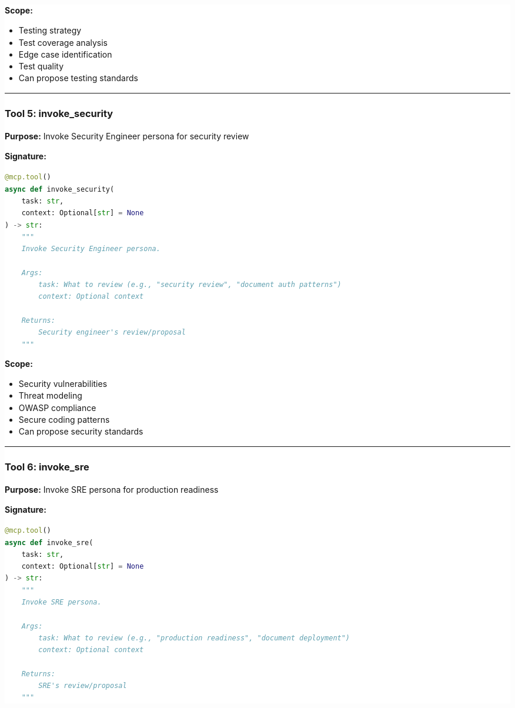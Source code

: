 **Scope:**
- Testing strategy
- Test coverage analysis
- Edge case identification
- Test quality
- Can propose testing standards

---

### Tool 5: invoke_security

**Purpose:** Invoke Security Engineer persona for security review

**Signature:**
```python
@mcp.tool()
async def invoke_security(
    task: str,
    context: Optional[str] = None
) -> str:
    """
    Invoke Security Engineer persona.
    
    Args:
        task: What to review (e.g., "security review", "document auth patterns")
        context: Optional context
    
    Returns:
        Security engineer's review/proposal
    """
```

**Scope:**
- Security vulnerabilities
- Threat modeling
- OWASP compliance
- Secure coding patterns
- Can propose security standards

---

### Tool 6: invoke_sre

**Purpose:** Invoke SRE persona for production readiness

**Signature:**
```python
@mcp.tool()
async def invoke_sre(
    task: str,
    context: Optional[str] = None
) -> str:
    """
    Invoke SRE persona.
    
    Args:
        task: What to review (e.g., "production readiness", "document deployment")
        context: Optional context
    
    Returns:
        SRE's review/proposal
    """
```

